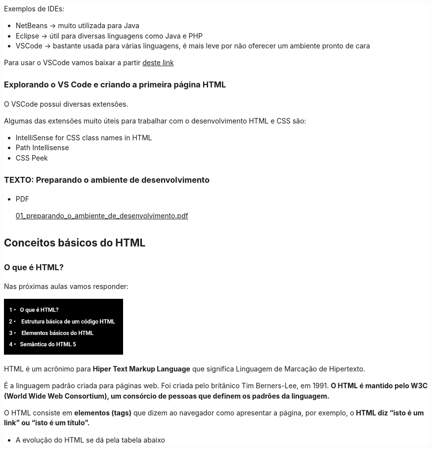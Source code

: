 Exemplos de IDEs:

- NetBeans → muito utilizada para Java
- Eclipse → útil para diversas linguagens como Java e PHP
- VSCode → bastante usada para várias linguagens, é mais leve por não oferecer um ambiente pronto de cara

Para usar o VSCode vamos baixar a partir [deste link](https://code.visualstudio.com/download)

### Explorando o VS Code e criando a primeira página HTML

O VSCode possui diversas extensões.

Algumas das extensões muito úteis para trabalhar com o desenvolvimento HTML e CSS são:

- IntelliSense for CSS class names in HTML
- Path Intellisense
- CSS Peek

### TEXTO: Preparando o ambiente de desenvolvimento

- PDF

    [01_preparando_o_ambiente_de_desenvolvimento.pdf](./for_readme/01_preparando_o_ambiente_de_desenvolvimento.pdf)

## Conceitos básicos do HTML

### O que é HTML?

Nas próximas aulas vamos responder:

![Untitled](./for_readme/Untitled.png)

HTML é um acrônimo para **Hiper Text Markup Language** que significa Linguagem de Marcação de Hipertexto.

É a linguagem padrão criada para páginas web. Foi criada pelo britânico Tim Berners-Lee, em 1991. **O HTML é mantido pelo W3C (World Wide Web Consortium), um consórcio de pessoas que definem os padrões da linguagem.**

O HTML consiste em **elementos (tags)** que dizem ao navegador como apresentar a página, por exemplo, o **HTML diz “isto é um link” ou “isto é um título”.**

- A evolução do HTML se dá pela tabela abaixo
